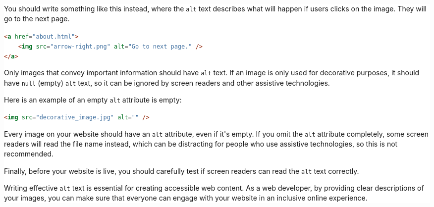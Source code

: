 
You should write something like this instead, where the `alt` text describes what will happen if users clicks on the image. They will go to the next page.

```html
<a href="about.html">
    <img src="arrow-right.png" alt="Go to next page." />
</a>
```
    

Only images that convey important information should have `alt` text. If an image is only used for decorative purposes, it should have `null` (empty) `alt` text, so it can be ignored by screen readers and other assistive technologies.

Here is an example of an empty `alt` attribute is empty:

```html
<img src="decorative_image.jpg" alt="" />
```
    

Every image on your website should have an `alt` attribute, even if it's empty. If you omit the `alt` attribute completely, some screen readers will read the file name instead, which can be distracting for people who use assistive technologies, so this is not recommended.

Finally, before your website is live, you should carefully test if screen readers can read the `alt` text correctly.

Writing effective `alt` text is essential for creating accessible web content. As a web developer, by providing clear descriptions of your images, you can make sure that everyone can engage with your website in an inclusive online experience.